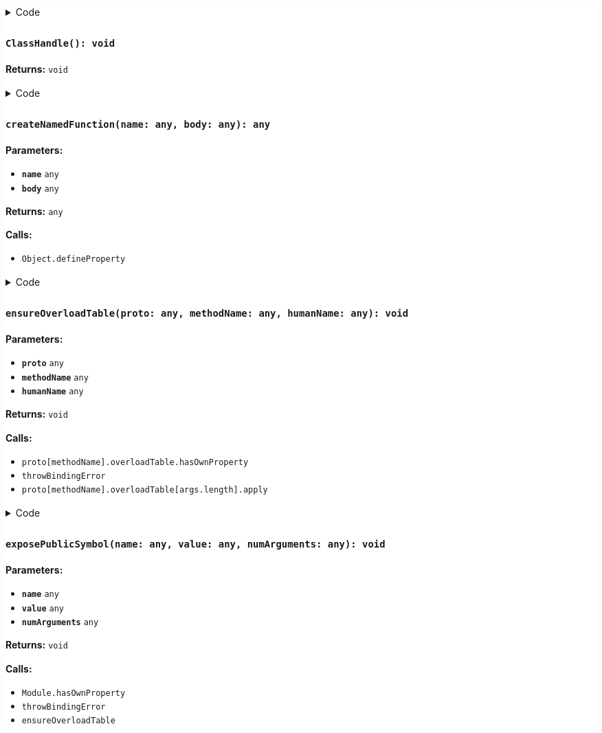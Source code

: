 <details><summary>Code</summary></details>

### `ClassHandle(): void`

**Returns:** `void`

<details><summary>Code</summary></details>

### `createNamedFunction(name: any, body: any): any`

**Parameters:**

- **`name`** `any`
- **`body`** `any`

**Returns:** `any`

**Calls:**

- `Object.defineProperty`

<details><summary>Code</summary></details>

### `ensureOverloadTable(proto: any, methodName: any, humanName: any): void`

**Parameters:**

- **`proto`** `any`
- **`methodName`** `any`
- **`humanName`** `any`

**Returns:** `void`

**Calls:**

- `proto[methodName].overloadTable.hasOwnProperty`
- `throwBindingError`
- `proto[methodName].overloadTable[args.length].apply`

<details><summary>Code</summary></details>

### `exposePublicSymbol(name: any, value: any, numArguments: any): void`

**Parameters:**

- **`name`** `any`
- **`value`** `any`
- **`numArguments`** `any`

**Returns:** `void`

**Calls:**

- `Module.hasOwnProperty`
- `throwBindingError`
- `ensureOverloadTable`
